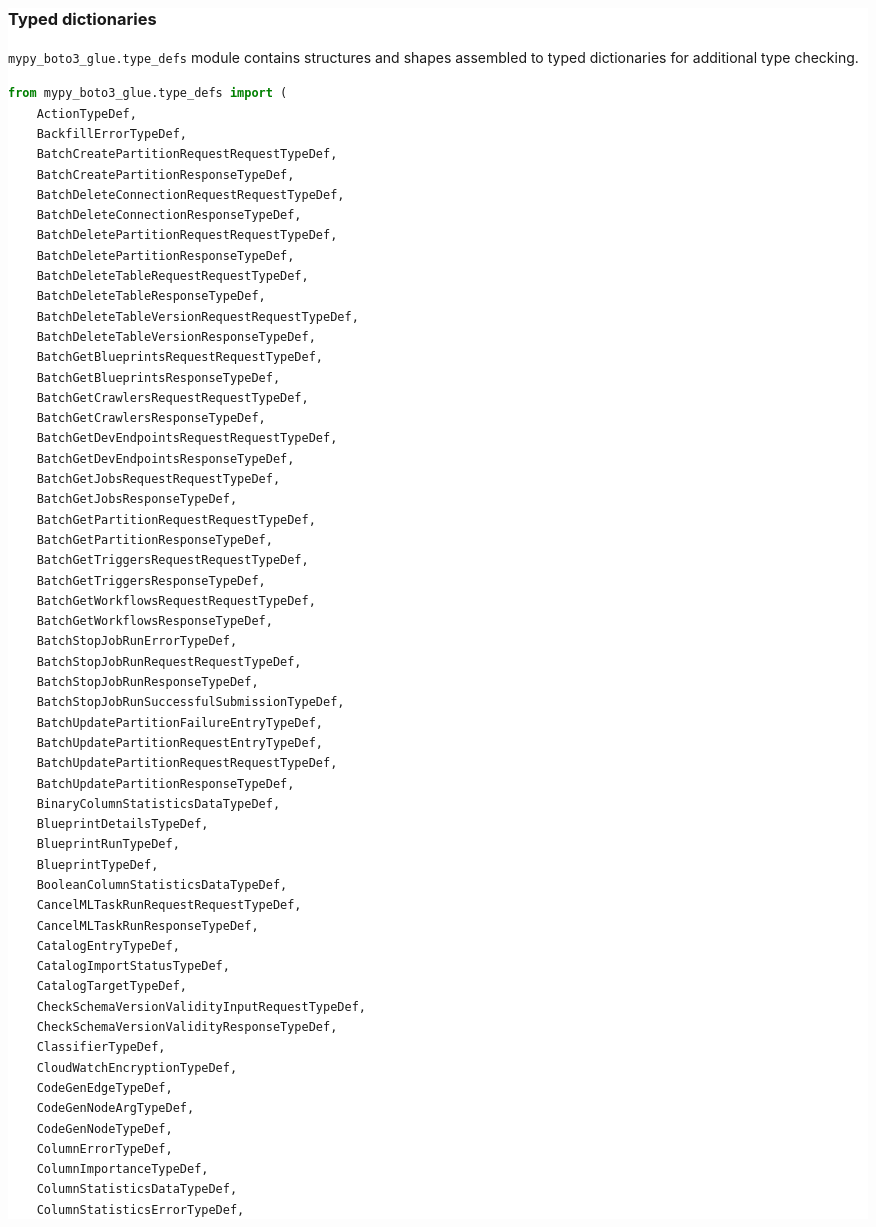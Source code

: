 <a id="typed-dictionaries"></a>

### Typed dictionaries

`mypy_boto3_glue.type_defs` module contains structures and shapes assembled to
typed dictionaries for additional type checking.

```python
from mypy_boto3_glue.type_defs import (
    ActionTypeDef,
    BackfillErrorTypeDef,
    BatchCreatePartitionRequestRequestTypeDef,
    BatchCreatePartitionResponseTypeDef,
    BatchDeleteConnectionRequestRequestTypeDef,
    BatchDeleteConnectionResponseTypeDef,
    BatchDeletePartitionRequestRequestTypeDef,
    BatchDeletePartitionResponseTypeDef,
    BatchDeleteTableRequestRequestTypeDef,
    BatchDeleteTableResponseTypeDef,
    BatchDeleteTableVersionRequestRequestTypeDef,
    BatchDeleteTableVersionResponseTypeDef,
    BatchGetBlueprintsRequestRequestTypeDef,
    BatchGetBlueprintsResponseTypeDef,
    BatchGetCrawlersRequestRequestTypeDef,
    BatchGetCrawlersResponseTypeDef,
    BatchGetDevEndpointsRequestRequestTypeDef,
    BatchGetDevEndpointsResponseTypeDef,
    BatchGetJobsRequestRequestTypeDef,
    BatchGetJobsResponseTypeDef,
    BatchGetPartitionRequestRequestTypeDef,
    BatchGetPartitionResponseTypeDef,
    BatchGetTriggersRequestRequestTypeDef,
    BatchGetTriggersResponseTypeDef,
    BatchGetWorkflowsRequestRequestTypeDef,
    BatchGetWorkflowsResponseTypeDef,
    BatchStopJobRunErrorTypeDef,
    BatchStopJobRunRequestRequestTypeDef,
    BatchStopJobRunResponseTypeDef,
    BatchStopJobRunSuccessfulSubmissionTypeDef,
    BatchUpdatePartitionFailureEntryTypeDef,
    BatchUpdatePartitionRequestEntryTypeDef,
    BatchUpdatePartitionRequestRequestTypeDef,
    BatchUpdatePartitionResponseTypeDef,
    BinaryColumnStatisticsDataTypeDef,
    BlueprintDetailsTypeDef,
    BlueprintRunTypeDef,
    BlueprintTypeDef,
    BooleanColumnStatisticsDataTypeDef,
    CancelMLTaskRunRequestRequestTypeDef,
    CancelMLTaskRunResponseTypeDef,
    CatalogEntryTypeDef,
    CatalogImportStatusTypeDef,
    CatalogTargetTypeDef,
    CheckSchemaVersionValidityInputRequestTypeDef,
    CheckSchemaVersionValidityResponseTypeDef,
    ClassifierTypeDef,
    CloudWatchEncryptionTypeDef,
    CodeGenEdgeTypeDef,
    CodeGenNodeArgTypeDef,
    CodeGenNodeTypeDef,
    ColumnErrorTypeDef,
    ColumnImportanceTypeDef,
    ColumnStatisticsDataTypeDef,
    ColumnStatisticsErrorTypeDef,
```